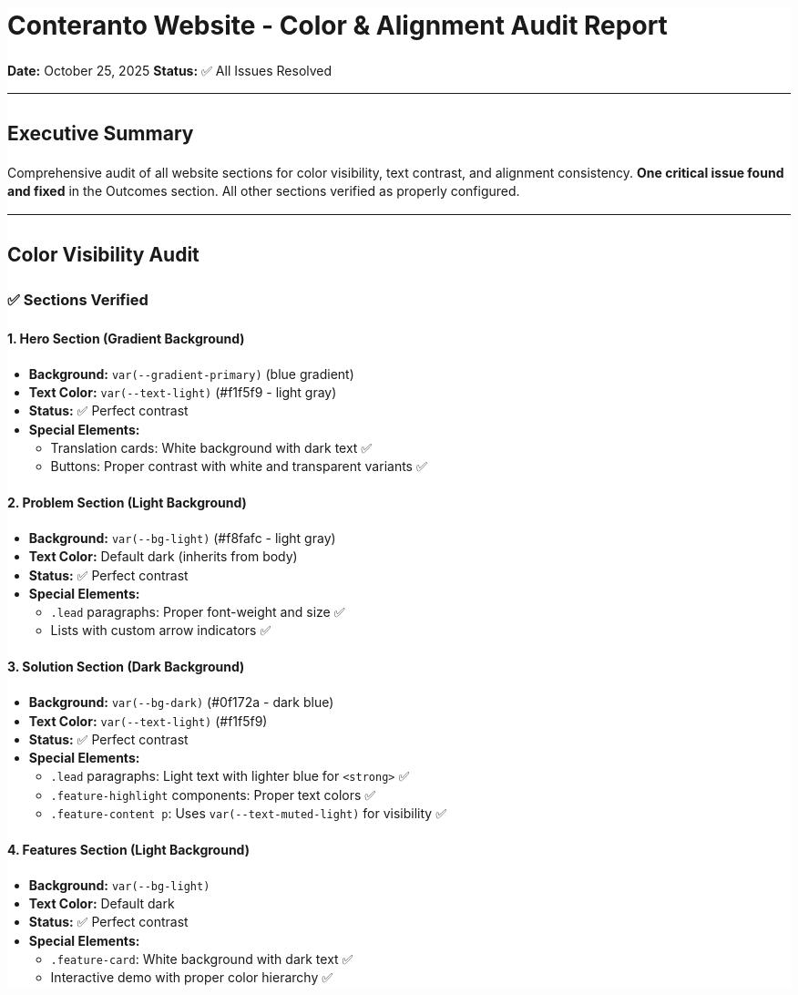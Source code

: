 # Conteranto Website - Color & Alignment Audit Report

**Date:** October 25, 2025
**Status:** ✅ All Issues Resolved

---

## Executive Summary

Comprehensive audit of all website sections for color visibility, text contrast, and alignment consistency. **One critical issue found and fixed** in the Outcomes section. All other sections verified as properly configured.

---

## Color Visibility Audit

### ✅ Sections Verified

#### 1. **Hero Section** (Gradient Background)
- **Background:** `var(--gradient-primary)` (blue gradient)
- **Text Color:** `var(--text-light)` (#f1f5f9 - light gray)
- **Status:** ✅ Perfect contrast
- **Special Elements:**
  - Translation cards: White background with dark text ✅
  - Buttons: Proper contrast with white and transparent variants ✅

#### 2. **Problem Section** (Light Background)
- **Background:** `var(--bg-light)` (#f8fafc - light gray)
- **Text Color:** Default dark (inherits from body)
- **Status:** ✅ Perfect contrast
- **Special Elements:**
  - `.lead` paragraphs: Proper font-weight and size ✅
  - Lists with custom arrow indicators ✅

#### 3. **Solution Section** (Dark Background)
- **Background:** `var(--bg-dark)` (#0f172a - dark blue)
- **Text Color:** `var(--text-light)` (#f1f5f9)
- **Status:** ✅ Perfect contrast
- **Special Elements:**
  - `.lead` paragraphs: Light text with lighter blue for `<strong>` ✅
  - `.feature-highlight` components: Proper text colors ✅
  - `.feature-content p`: Uses `var(--text-muted-light)` for visibility ✅

#### 4. **Features Section** (Light Background)
- **Background:** `var(--bg-light)`
- **Text Color:** Default dark
- **Status:** ✅ Perfect contrast
- **Special Elements:**
  - `.feature-card`: White background with dark text ✅
  - Interactive demo with proper color hierarchy ✅
